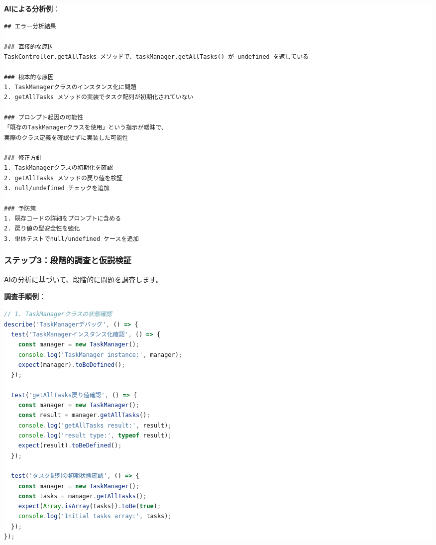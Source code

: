 **AIによる分析例**：
```
## エラー分析結果

### 直接的な原因
TaskController.getAllTasks メソッドで、taskManager.getAllTasks() が undefined を返している

### 根本的な原因
1. TaskManagerクラスのインスタンス化に問題
2. getAllTasks メソッドの実装でタスク配列が初期化されていない

### プロンプト起因の可能性
「既存のTaskManagerクラスを使用」という指示が曖昧で、
実際のクラス定義を確認せずに実装した可能性

### 修正方針
1. TaskManagerクラスの初期化を確認
2. getAllTasks メソッドの戻り値を検証
3. null/undefined チェックを追加

### 予防策
1. 既存コードの詳細をプロンプトに含める
2. 戻り値の型安全性を強化
3. 単体テストでnull/undefined ケースを追加
```

### ステップ3：段階的調査と仮説検証

AIの分析に基づいて、段階的に問題を調査します。

**調査手順例**：
```typescript
// 1. TaskManagerクラスの状態確認
describe('TaskManagerデバッグ', () => {
  test('TaskManagerインスタンス化確認', () => {
    const manager = new TaskManager();
    console.log('TaskManager instance:', manager);
    expect(manager).toBeDefined();
  });

  test('getAllTasks戻り値確認', () => {
    const manager = new TaskManager();
    const result = manager.getAllTasks();
    console.log('getAllTasks result:', result);
    console.log('result type:', typeof result);
    expect(result).toBeDefined();
  });

  test('タスク配列の初期状態確認', () => {
    const manager = new TaskManager();
    const tasks = manager.getAllTasks();
    expect(Array.isArray(tasks)).toBe(true);
    console.log('Initial tasks array:', tasks);
  });
});
```
